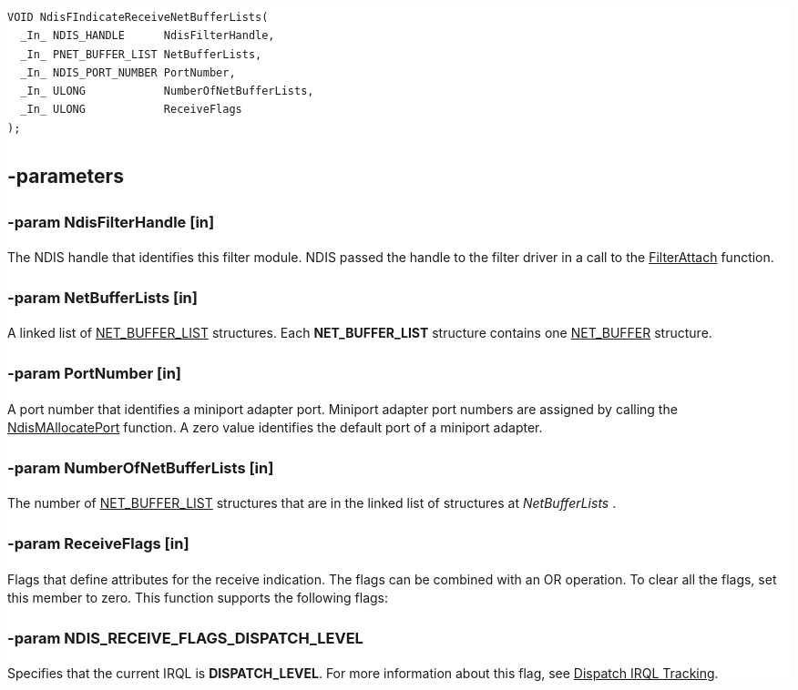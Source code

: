 ````
VOID NdisFIndicateReceiveNetBufferLists(
  _In_ NDIS_HANDLE      NdisFilterHandle,
  _In_ PNET_BUFFER_LIST NetBufferLists,
  _In_ NDIS_PORT_NUMBER PortNumber,
  _In_ ULONG            NumberOfNetBufferLists,
  _In_ ULONG            ReceiveFlags
);
````


## -parameters

### -param NdisFilterHandle [in]

The NDIS handle that identifies this filter module. NDIS passed the handle to the filter driver in
     a call to the 
     <a href="..\ndis\nc-ndis-filter_attach.md">FilterAttach</a> function.


### -param NetBufferLists [in]

A linked list of 
     <a href="netvista.net_buffer_list">NET_BUFFER_LIST</a> structures. Each
     <b>NET_BUFFER_LIST</b> structure contains one 
     <a href="netvista.net_buffer">NET_BUFFER</a> structure.


### -param PortNumber [in]

A port number that identifies a miniport adapter port. Miniport adapter port numbers are assigned
     by calling the 
     <a href="netvista.ndismallocateport">NdisMAllocatePort</a> function. A zero
     value identifies the default port of a miniport adapter.


### -param NumberOfNetBufferLists [in]

The number of <a href="netvista.net_buffer_list">NET_BUFFER_LIST</a> structures that are in the linked list of structures at 
     <i>NetBufferLists</i> .


### -param ReceiveFlags [in]

Flags that define attributes for the receive indication. The flags can be combined with an OR
     operation. To clear all the flags, set this member to zero. This function supports the following flags:
     




### -param NDIS_RECEIVE_FLAGS_DISPATCH_LEVEL

Specifies that the current IRQL is <b>DISPATCH_LEVEL</b>. For more information about this flag, see 
       <a href="netvista.dispatch_irql_tracking">Dispatch IRQL Tracking</a>.

